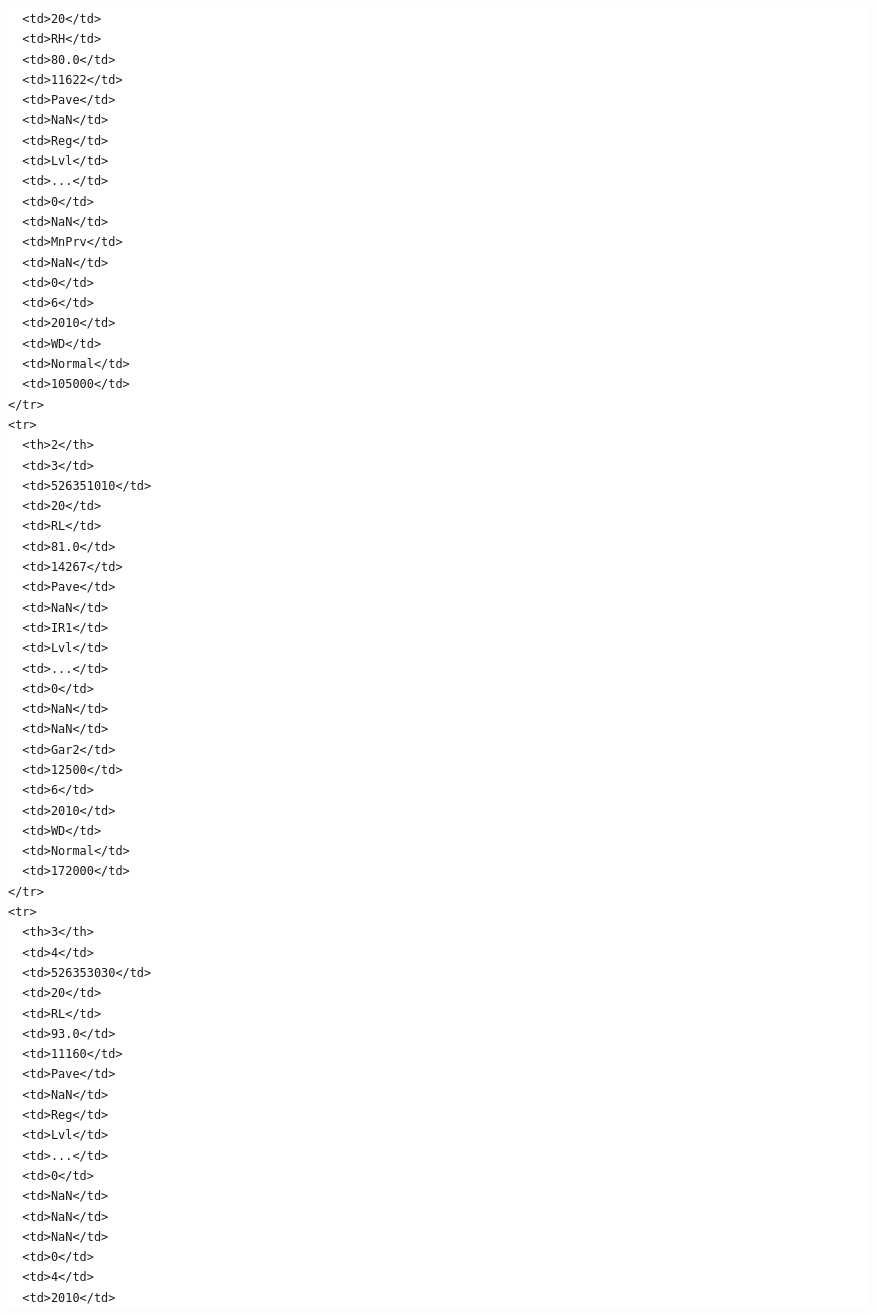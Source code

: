       <td>20</td>
      <td>RH</td>
      <td>80.0</td>
      <td>11622</td>
      <td>Pave</td>
      <td>NaN</td>
      <td>Reg</td>
      <td>Lvl</td>
      <td>...</td>
      <td>0</td>
      <td>NaN</td>
      <td>MnPrv</td>
      <td>NaN</td>
      <td>0</td>
      <td>6</td>
      <td>2010</td>
      <td>WD</td>
      <td>Normal</td>
      <td>105000</td>
    </tr>
    <tr>
      <th>2</th>
      <td>3</td>
      <td>526351010</td>
      <td>20</td>
      <td>RL</td>
      <td>81.0</td>
      <td>14267</td>
      <td>Pave</td>
      <td>NaN</td>
      <td>IR1</td>
      <td>Lvl</td>
      <td>...</td>
      <td>0</td>
      <td>NaN</td>
      <td>NaN</td>
      <td>Gar2</td>
      <td>12500</td>
      <td>6</td>
      <td>2010</td>
      <td>WD</td>
      <td>Normal</td>
      <td>172000</td>
    </tr>
    <tr>
      <th>3</th>
      <td>4</td>
      <td>526353030</td>
      <td>20</td>
      <td>RL</td>
      <td>93.0</td>
      <td>11160</td>
      <td>Pave</td>
      <td>NaN</td>
      <td>Reg</td>
      <td>Lvl</td>
      <td>...</td>
      <td>0</td>
      <td>NaN</td>
      <td>NaN</td>
      <td>NaN</td>
      <td>0</td>
      <td>4</td>
      <td>2010</td>